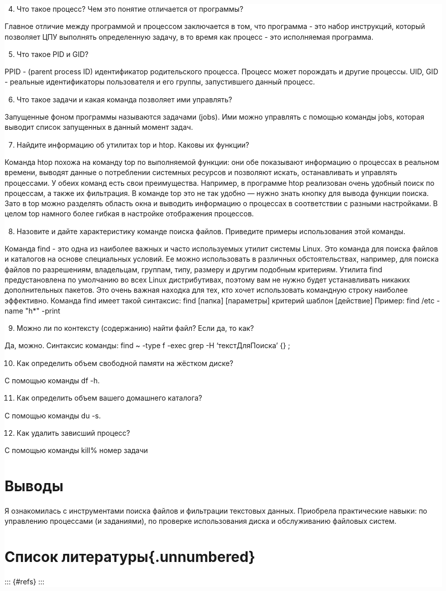 4. Что такое процесс? Чем это понятие отличается от программы?

Главное отличие между программой и процессом заключается в том, что программа - это набор инструкций, который позволяет ЦПУ выполнять определенную задачу, в то время как процесс - это исполняемая программа.

5. Что такое PID и GID?

PPID - (parent process ID) идентификатор родительского процесса. Процесс может порождать и другие процессы. UID, GID - реальные идентификаторы пользователя и его группы, запустившего данный процесс.

6. Что такое задачи и какая команда позволяет ими управлять?

Запущенные фоном программы называются задачами (jobs). Ими можно управлять с помощью команды jobs, которая выводит список запущенных в данный момент задач.

7. Найдите информацию об утилитах top и htop. Каковы их функции?

Команда htop похожа на команду top по выполняемой функции: они обе показывают информацию о процессах в реальном времени, выводят данные о потреблении системных ресурсов и позволяют искать, останавливать и управлять процессами. У обеих команд есть свои преимущества. Например, в программе htop реализован очень удобный поиск по процессам, а также их фильтрация. В команде top это не так удобно — нужно знать кнопку для вывода функции поиска. Зато в top можно разделять область окна и выводить информацию о процессах в соответствии с разными настройками. В целом top намного более гибкая в настройке отображения процессов.

8. Назовите и дайте характеристику команде поиска файлов. Приведите примеры использования этой команды.

Команда find - это одна из наиболее важных и часто используемых утилит системы Linux. Это команда для поиска файлов и каталогов на основе специальных условий. Ее можно использовать в различных обстоятельствах, например, для поиска файлов по разрешениям, владельцам, группам, типу, размеру и другим подобным критериям. Утилита find предустановлена по умолчанию во всех Linux дистрибутивах, поэтому вам не нужно будет устанавливать никаких дополнительных пакетов. Это очень важная находка для тех, кто хочет использовать командную строку наиболее эффективно. Команда find имеет такой синтаксис: find [папка] [параметры] критерий шаблон [действие] Пример: find /etc -name "h*" -print

9. Можно ли по контексту (содержанию) найти файл? Если да, то как?

Да, можно. Синтаксис команды: find ~ -type f -exec grep -H ‘текстДляПоиска’ {} ;

10. Как определить объем свободной памяти на жёстком диске?

С помощью команды df -h.

11. Как определить объем вашего домашнего каталога?

С помощью команды du -s.

12. Как удалить зависший процесс?

С помощью команды kill% номер задачи

# Выводы

Я ознакомилась с инструментами поиска файлов и фильтрации текстовых данных. Приобрела практические навыки: по управлению процессами (и заданиями), по проверке использования диска и обслуживанию файловых систем.

# Список литературы{.unnumbered}

::: {#refs}
:::
